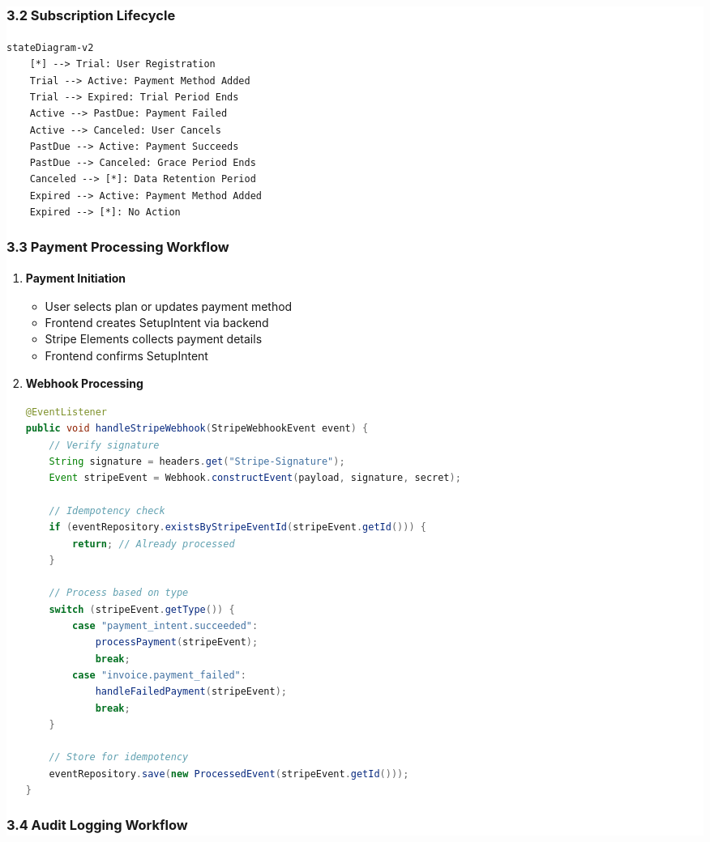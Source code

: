 ### 3.2 Subscription Lifecycle

```mermaid
stateDiagram-v2
    [*] --> Trial: User Registration
    Trial --> Active: Payment Method Added
    Trial --> Expired: Trial Period Ends
    Active --> PastDue: Payment Failed
    Active --> Canceled: User Cancels
    PastDue --> Active: Payment Succeeds
    PastDue --> Canceled: Grace Period Ends
    Canceled --> [*]: Data Retention Period
    Expired --> Active: Payment Method Added
    Expired --> [*]: No Action
```

### 3.3 Payment Processing Workflow

1. **Payment Initiation**
   - User selects plan or updates payment method
   - Frontend creates SetupIntent via backend
   - Stripe Elements collects payment details
   - Frontend confirms SetupIntent

2. **Webhook Processing**
   ```java
   @EventListener
   public void handleStripeWebhook(StripeWebhookEvent event) {
       // Verify signature
       String signature = headers.get("Stripe-Signature");
       Event stripeEvent = Webhook.constructEvent(payload, signature, secret);

       // Idempotency check
       if (eventRepository.existsByStripeEventId(stripeEvent.getId())) {
           return; // Already processed
       }

       // Process based on type
       switch (stripeEvent.getType()) {
           case "payment_intent.succeeded":
               processPayment(stripeEvent);
               break;
           case "invoice.payment_failed":
               handleFailedPayment(stripeEvent);
               break;
       }

       // Store for idempotency
       eventRepository.save(new ProcessedEvent(stripeEvent.getId()));
   }
   ```

### 3.4 Audit Logging Workflow
